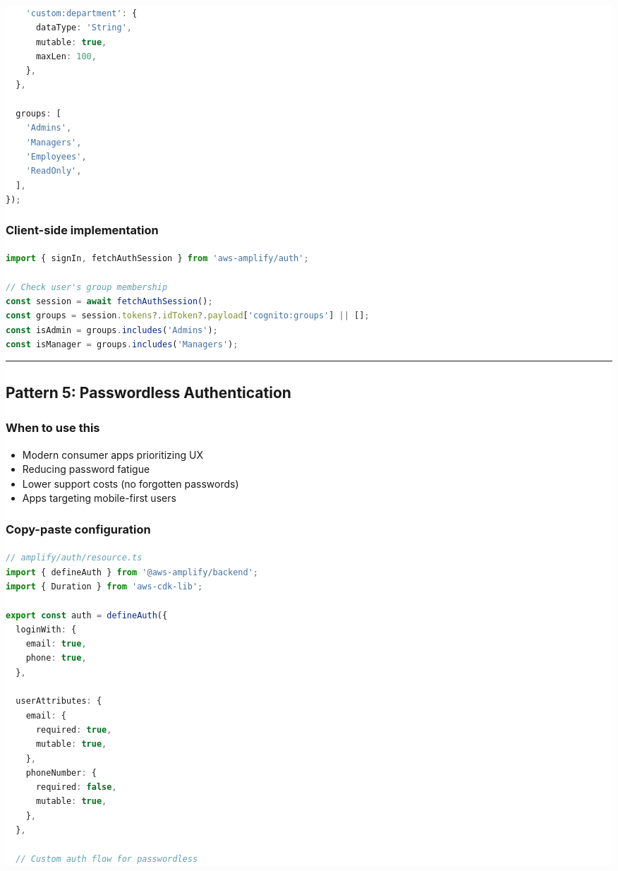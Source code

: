 ```typescript
    'custom:department': {
      dataType: 'String',
      mutable: true,
      maxLen: 100,
    },
  },

  groups: [
    'Admins',
    'Managers',
    'Employees',
    'ReadOnly',
  ],
});
```

### Client-side implementation

```typescript
import { signIn, fetchAuthSession } from 'aws-amplify/auth';

// Check user's group membership
const session = await fetchAuthSession();
const groups = session.tokens?.idToken?.payload['cognito:groups'] || [];
const isAdmin = groups.includes('Admins');
const isManager = groups.includes('Managers');
```

---

## Pattern 5: Passwordless Authentication

### When to use this
- Modern consumer apps prioritizing UX
- Reducing password fatigue
- Lower support costs (no forgotten passwords)
- Apps targeting mobile-first users

### Copy-paste configuration

```typescript
// amplify/auth/resource.ts
import { defineAuth } from '@aws-amplify/backend';
import { Duration } from 'aws-cdk-lib';

export const auth = defineAuth({
  loginWith: {
    email: true,
    phone: true,
  },

  userAttributes: {
    email: {
      required: true,
      mutable: true,
    },
    phoneNumber: {
      required: false,
      mutable: true,
    },
  },

  // Custom auth flow for passwordless
```
